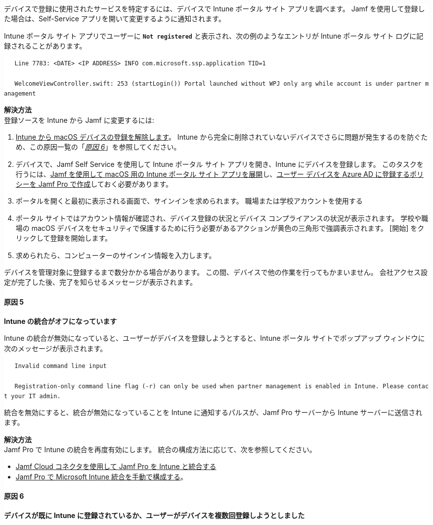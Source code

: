 デバイスで登録に使用されたサービスを特定するには、デバイスで Intune ポータル サイト アプリを調べます。 Jamf を使用して登録した場合は、Self-Service アプリを開いて変更するように通知されます。

Intune ポータル サイト アプリでユーザーに **`Not registered`** と表示され、次の例のようなエントリが Intune ポータル サイト ログに記録されることがあります。  

```
   Line 7783: <DATE> <IP ADDRESS> INFO com.microsoft.ssp.application TID=1  
 
   WelcomeViewController.swift: 253 (startLogin()) Portal launched without WPJ only arg while account is under partner management
```

**解決方法**  
登録ソースを Intune から Jamf に変更するには:
1. [Intune から macOS デバイスの登録を解除します](https://docs.microsoft.com/mem/intune/user-help/unenroll-your-device-from-intune-macos)。 Intune から完全に削除されていないデバイスでさらに問題が発生するのを防ぐため、この原因一覧の「[*原因 6*](#cause-6)」を参照してください。  

2. デバイスで、Jamf Self Service を使用して Intune ポータル サイト アプリを開き、Intune にデバイスを登録します。 このタスクを行うには、[Jamf を使用して macOS 用の Intune ポータル サイト アプリを展開](conditional-access-assign-jamf.md#deploy-the-company-portal-app-for-macos-in-jamf-pro)し、[ユーザー デバイスを Azure AD に登録するポリシーを Jamf Pro で作成](conditional-access-assign-jamf.md#create-a-policy-in-jamf-pro-to-have-users-register-their-devices-with-azure-active-directory)しておく必要があります。  

3. ポータルを開くと最初に表示される画面で、サインインを求められます。 職場または学校アカウントを使用する  

4. ポータル サイトではアカウント情報が確認され、デバイス登録の状況とデバイス コンプライアンスの状況が表示されます。 学校や職場の macOS デバイスをセキュリティで保護するために行う必要があるアクションが黄色の三角形で強調表示されます。 [開始] をクリックして登録を開始します。  

5. 求められたら、コンピューターのサインイン情報を入力します。  
     
デバイスを管理対象に登録するまで数分かかる場合があります。 この間、デバイスで他の作業を行ってもかまいません。 会社アクセス設定が完了した後、完了を知らせるメッセージが表示されます。

#### <a name="cause-5"></a>原因 5  

**Intune の統合がオフになっています**

Intune の統合が無効になっていると、ユーザーがデバイスを登録しようとすると、Intune ポータル サイトでポップアップ ウィンドウに次のメッセージが表示されます。  

```
   Invalid command line input
   
   Registration-only command line flag (-r) can only be used when partner management is enabled in Intune. Please contact your IT admin.
```  

統合を無効にすると、統合が無効になっていることを Intune に通知するパルスが、Jamf Pro サーバーから Intune サーバーに送信されます。 

**解決方法**  
Jamf Pro で Intune の統合を再度有効にします。 統合の構成方法に応じて、次を参照してください。

- [Jamf Cloud コネクタを使用して Jamf Pro を Intune と統合する](conditional-access-jamf-cloud-connector.md)
- [Jamf Pro で Microsoft Intune 統合を手動で構成する](conditional-access-integrate-jamf.md#enable-intune-to-integrate-with-jamf-pro)。

#### <a name="cause-6"></a><a name="cause-6"></a>原因 6  

**デバイスが既に Intune に登録されているか、ユーザーがデバイスを複数回登録しようとしました**
